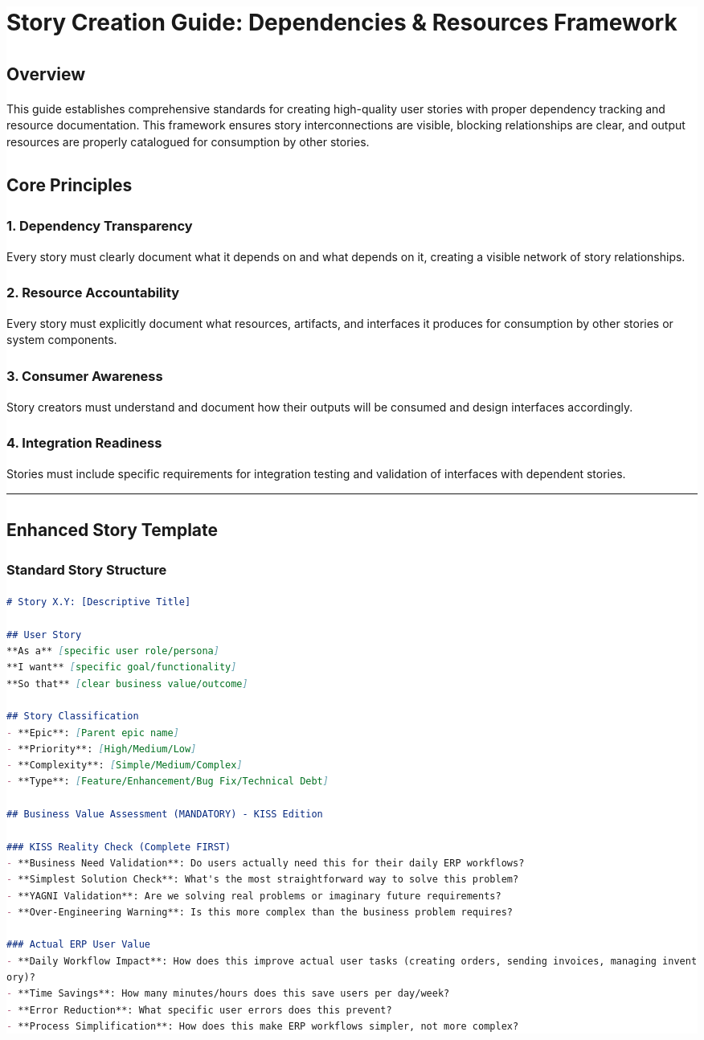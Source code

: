 # Story Creation Guide: Dependencies & Resources Framework

## Overview
This guide establishes comprehensive standards for creating high-quality user stories with proper dependency tracking and resource documentation. This framework ensures story interconnections are visible, blocking relationships are clear, and output resources are properly catalogued for consumption by other stories.

## Core Principles

### 1. Dependency Transparency
Every story must clearly document what it depends on and what depends on it, creating a visible network of story relationships.

### 2. Resource Accountability  
Every story must explicitly document what resources, artifacts, and interfaces it produces for consumption by other stories or system components.

### 3. Consumer Awareness
Story creators must understand and document how their outputs will be consumed and design interfaces accordingly.

### 4. Integration Readiness
Stories must include specific requirements for integration testing and validation of interfaces with dependent stories.

---

## Enhanced Story Template

### Standard Story Structure
```markdown
# Story X.Y: [Descriptive Title]

## User Story
**As a** [specific user role/persona]  
**I want** [specific goal/functionality]  
**So that** [clear business value/outcome]

## Story Classification
- **Epic**: [Parent epic name]
- **Priority**: [High/Medium/Low]
- **Complexity**: [Simple/Medium/Complex]
- **Type**: [Feature/Enhancement/Bug Fix/Technical Debt]

## Business Value Assessment (MANDATORY) - KISS Edition

### KISS Reality Check (Complete FIRST)
- **Business Need Validation**: Do users actually need this for their daily ERP workflows?
- **Simplest Solution Check**: What's the most straightforward way to solve this problem?
- **YAGNI Validation**: Are we solving real problems or imaginary future requirements?
- **Over-Engineering Warning**: Is this more complex than the business problem requires?

### Actual ERP User Value
- **Daily Workflow Impact**: How does this improve actual user tasks (creating orders, sending invoices, managing inventory)?
- **Time Savings**: How many minutes/hours does this save users per day/week?
- **Error Reduction**: What specific user errors does this prevent?
- **Process Simplification**: How does this make ERP workflows simpler, not more complex?
```